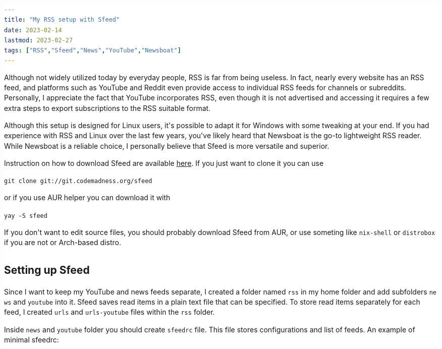 ```yaml
---
title: "My RSS setup with Sfeed"
date: 2023-02-14
lastmod: 2023-02-27
tags: ["RSS","Sfeed","News","YouTube","Newsboat"]
---
```


Although not widely utilized today by everyday people,
RSS is far from being useless.
In fact,
nearly every website has an RSS feed,
and platforms such as YouTube and Reddit even provide access to individual RSS feeds for channels or subreddits.
Personally,
I appreciate the fact that YouTube incorporates RSS,
even though it is not advertised and accessing it requires a few extra steps to export subscriptions to the RSS suitable format.

Although this setup is designed for Linux users,
it's possible to adapt it for Windows with some tweaking at your end.
If you had experience with RSS and Linux over the last few years,
you've likely heard that Newsboat is the go-to lightweight RSS reader.
While Newsboat is a reliable choice,
I personally believe that Sfeed is more versatile and superior.

Instruction on how to download Sfeed are available [here](https://codemadness.org/sfeed-simple-feed-parser.html).
If you just want to clone it you can use

```shell
git clone git://git.codemadness.org/sfeed
```

or if you use AUR helper you can download it with

```shell
yay -S sfeed
```

If you don't want to edit source files,
you should probably download Sfeed from AUR,
or use someting like `nix-shell` or `distrobox` if you are not or Arch-based distro.

## Setting up Sfeed

Since I want to keep my YouTube and news feeds separate,
I created a folder named `rss` in my home folder and add subfolders `news` and `youtube` into it.
Sfeed saves read items in a plain text file that can be specified.
To store read items separately for each feed,
I created `urls` and `urls-youtube` files within the `rss` folder.

Inside `news` and `youtube` folder you should create `sfeedrc` file.
This file stores configurations and list of feeds.
An example of minimal sfeedrc:
